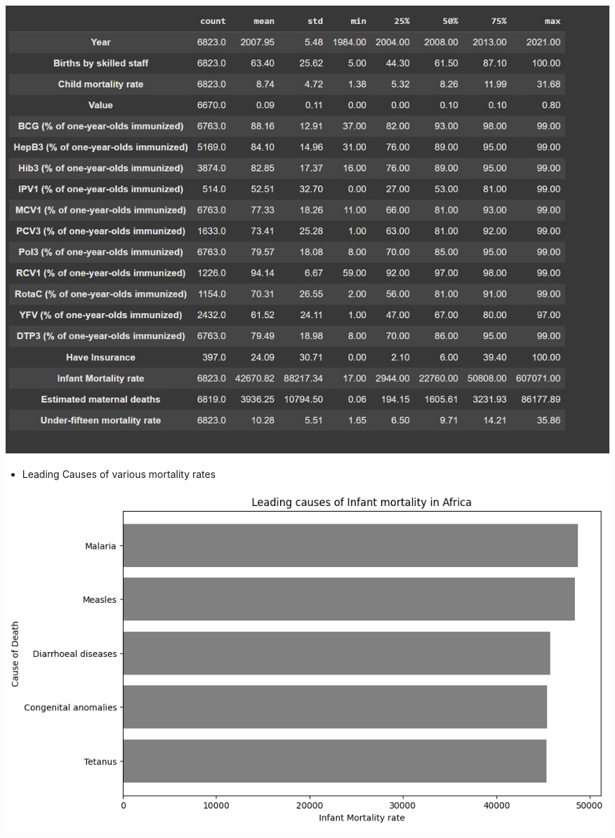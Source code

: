 ![Descriptive Statistics](screenshots/desc_stat.jpg)


- Leading Causes of various mortality rates

![Infant Mortalityt](screenshots/cod_im.png)
